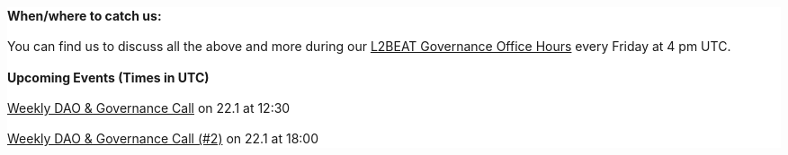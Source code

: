**When/where to catch us:**

You can find us to discuss all the above and more during our [L2BEAT Governance Office Hours](http://meet.google.com/twm-jafw-esn) every Friday at 4 pm UTC.

**Upcoming Events (Times in UTC)**

[Weekly DAO & Governance Call](meet.google.com/smr-hxgd-btt) on 22.1 at 12:30

[Weekly DAO & Governance Call (#2)](meet.google.com/mhz-ncvc-ipd) on 22.1 at 18:00
